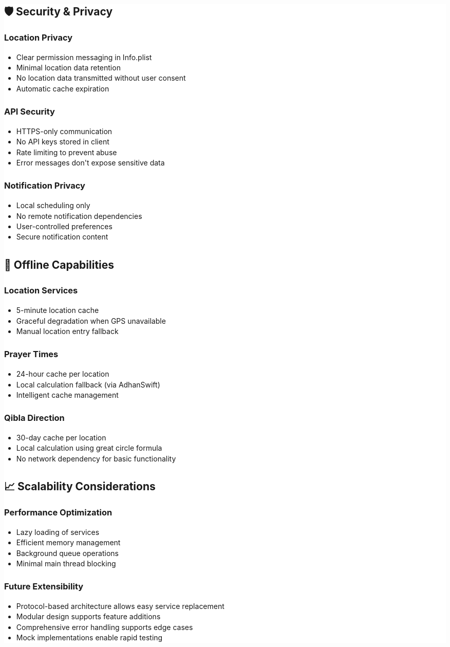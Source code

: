 ## 🛡️ Security & Privacy

### Location Privacy
- Clear permission messaging in Info.plist
- Minimal location data retention
- No location data transmitted without user consent
- Automatic cache expiration

### API Security
- HTTPS-only communication
- No API keys stored in client
- Rate limiting to prevent abuse
- Error messages don't expose sensitive data

### Notification Privacy
- Local scheduling only
- No remote notification dependencies
- User-controlled preferences
- Secure notification content

## 🔄 Offline Capabilities

### Location Services
- 5-minute location cache
- Graceful degradation when GPS unavailable
- Manual location entry fallback

### Prayer Times
- 24-hour cache per location
- Local calculation fallback (via AdhanSwift)
- Intelligent cache management

### Qibla Direction
- 30-day cache per location
- Local calculation using great circle formula
- No network dependency for basic functionality

## 📈 Scalability Considerations

### Performance Optimization
- Lazy loading of services
- Efficient memory management
- Background queue operations
- Minimal main thread blocking

### Future Extensibility
- Protocol-based architecture allows easy service replacement
- Modular design supports feature additions
- Comprehensive error handling supports edge cases
- Mock implementations enable rapid testing
